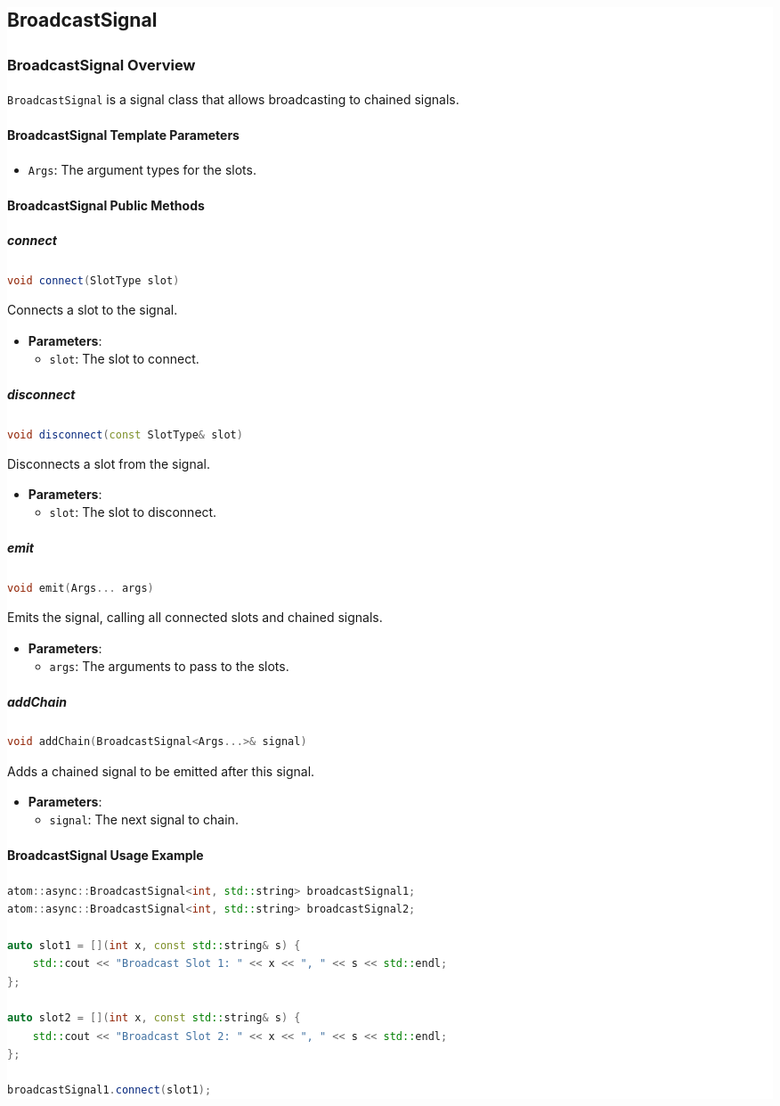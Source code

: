 ## BroadcastSignal

### BroadcastSignal Overview

`BroadcastSignal` is a signal class that allows broadcasting to chained signals.

#### BroadcastSignal Template Parameters

- `Args`: The argument types for the slots.

#### BroadcastSignal Public Methods

##### connect

```cpp
void connect(SlotType slot)
```

Connects a slot to the signal.

- **Parameters**:
  - `slot`: The slot to connect.

##### disconnect

```cpp
void disconnect(const SlotType& slot)
```

Disconnects a slot from the signal.

- **Parameters**:
  - `slot`: The slot to disconnect.

##### emit

```cpp
void emit(Args... args)
```

Emits the signal, calling all connected slots and chained signals.

- **Parameters**:
  - `args`: The arguments to pass to the slots.

##### addChain

```cpp
void addChain(BroadcastSignal<Args...>& signal)
```

Adds a chained signal to be emitted after this signal.

- **Parameters**:
  - `signal`: The next signal to chain.

#### BroadcastSignal Usage Example

```cpp
atom::async::BroadcastSignal<int, std::string> broadcastSignal1;
atom::async::BroadcastSignal<int, std::string> broadcastSignal2;

auto slot1 = [](int x, const std::string& s) {
    std::cout << "Broadcast Slot 1: " << x << ", " << s << std::endl;
};

auto slot2 = [](int x, const std::string& s) {
    std::cout << "Broadcast Slot 2: " << x << ", " << s << std::endl;
};

broadcastSignal1.connect(slot1);
```